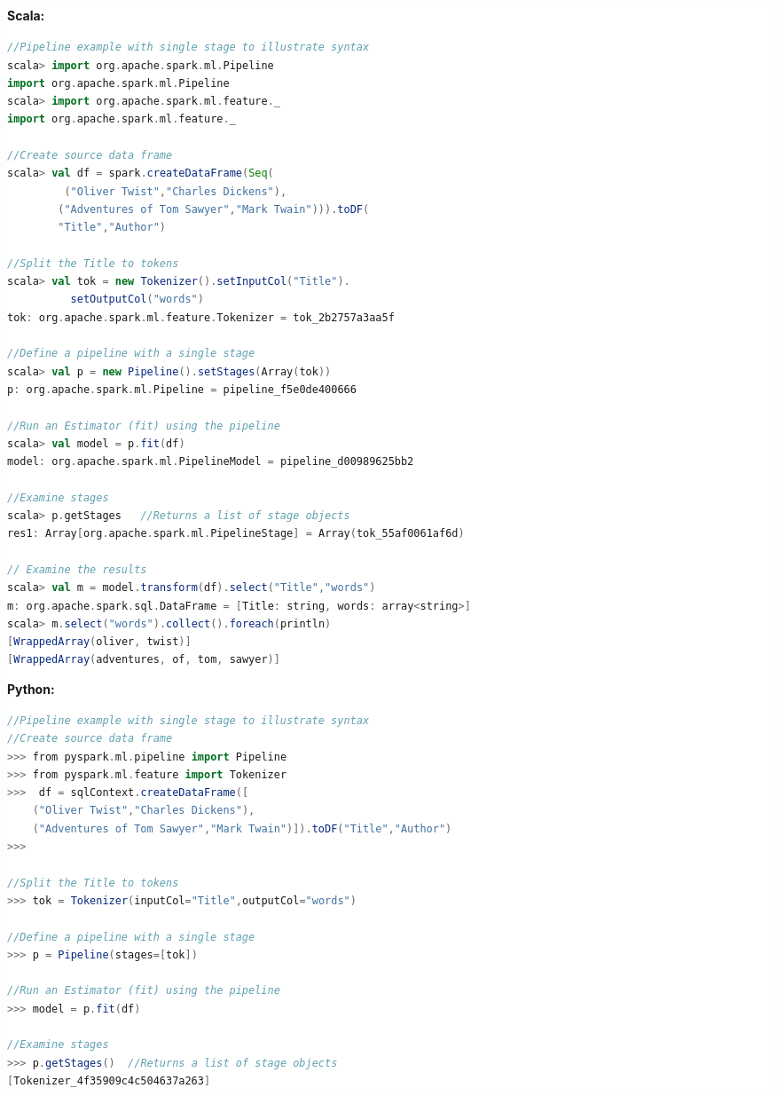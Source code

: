 **Scala:**

```scala
//Pipeline example with single stage to illustrate syntax
scala> import org.apache.spark.ml.Pipeline
import org.apache.spark.ml.Pipeline
scala> import org.apache.spark.ml.feature._
import org.apache.spark.ml.feature._

//Create source data frame
scala> val df = spark.createDataFrame(Seq(
         ("Oliver Twist","Charles Dickens"),
        ("Adventures of Tom Sawyer","Mark Twain"))).toDF(
        "Title","Author")

//Split the Title to tokens
scala> val tok = new Tokenizer().setInputCol("Title").
          setOutputCol("words")
tok: org.apache.spark.ml.feature.Tokenizer = tok_2b2757a3aa5f

//Define a pipeline with a single stage
scala> val p = new Pipeline().setStages(Array(tok))
p: org.apache.spark.ml.Pipeline = pipeline_f5e0de400666

//Run an Estimator (fit) using the pipeline
scala> val model = p.fit(df)
model: org.apache.spark.ml.PipelineModel = pipeline_d00989625bb2

//Examine stages
scala> p.getStages   //Returns a list of stage objects
res1: Array[org.apache.spark.ml.PipelineStage] = Array(tok_55af0061af6d)

// Examine the results
scala> val m = model.transform(df).select("Title","words")
m: org.apache.spark.sql.DataFrame = [Title: string, words: array<string>]
scala> m.select("words").collect().foreach(println)
[WrappedArray(oliver, twist)]
[WrappedArray(adventures, of, tom, sawyer)]
```

**Python:**

```scala
//Pipeline example with single stage to illustrate syntax
//Create source data frame
>>> from pyspark.ml.pipeline import Pipeline
>>> from pyspark.ml.feature import Tokenizer
>>>  df = sqlContext.createDataFrame([
    ("Oliver Twist","Charles Dickens"),
    ("Adventures of Tom Sawyer","Mark Twain")]).toDF("Title","Author")
>>> 

//Split the Title to tokens
>>> tok = Tokenizer(inputCol="Title",outputCol="words")

//Define a pipeline with a single stage
>>> p = Pipeline(stages=[tok])

//Run an Estimator (fit) using the pipeline
>>> model = p.fit(df)

//Examine stages
>>> p.getStages()  //Returns a list of stage objects
[Tokenizer_4f35909c4c504637a263]

```